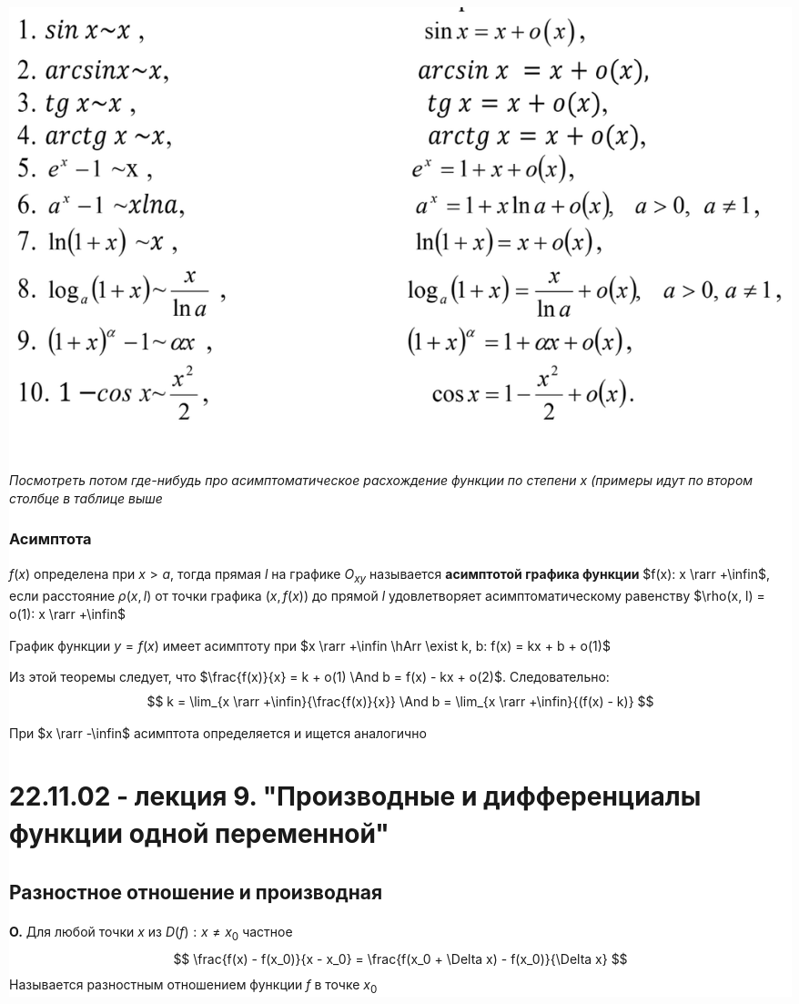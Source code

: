 ![](./%D0%9F%D1%80%D0%B5%D0%B7%D0%B5%D0%BD%D1%82%D0%B0%D1%86%D0%B8%D0%B8/08eq_table.png)

*Посмотреть потом где-нибудь про асимптоматическое расхождение функции по степени x (примеры идут по втором столбце в таблице выше*

### Асимптота
$f(x)$ определена при $x > a$, тогда прямая $l$ на графике $O_{xy}$ называется **асимптотой графика функции** $f(x): x \rarr +\infin$, если расстояние $\rho(x, l)$ от точки графика $(x, f(x))$ до прямой $l$ удовлетворяет асимптоматическому равенству $\rho(x, l) = o(1): x \rarr +\infin$

График функции $y = f(x)$ имеет асимптоту при $x \rarr +\infin \hArr \exist k, b: f(x) = kx + b + o(1)$

Из этой теоремы следует, что $\frac{f(x)}{x} = k + o(1) \And b = f(x) - kx + o(2)$. 
Следовательно:
$$
k = \lim_{x \rarr +\infin}{\frac{f(x)}{x}} \And b = \lim_{x \rarr +\infin}{(f(x) - k)}
$$

При $x \rarr -\infin$ асимптота определяется и ищется аналогично

# 22.11.02 - лекция 9. "Производные и дифференциалы функции одной переменной"
## Разностное отношение и производная
**О.** Для любой точки $x$ из $D(f): x \not= x_0$ частное
$$
\frac{f(x) - f(x_0)}{x - x_0} = \frac{f(x_0 + \Delta x) - f(x_0)}{\Delta x}
$$
Называется разностным отношением функции $f$ в точке $x_0$
